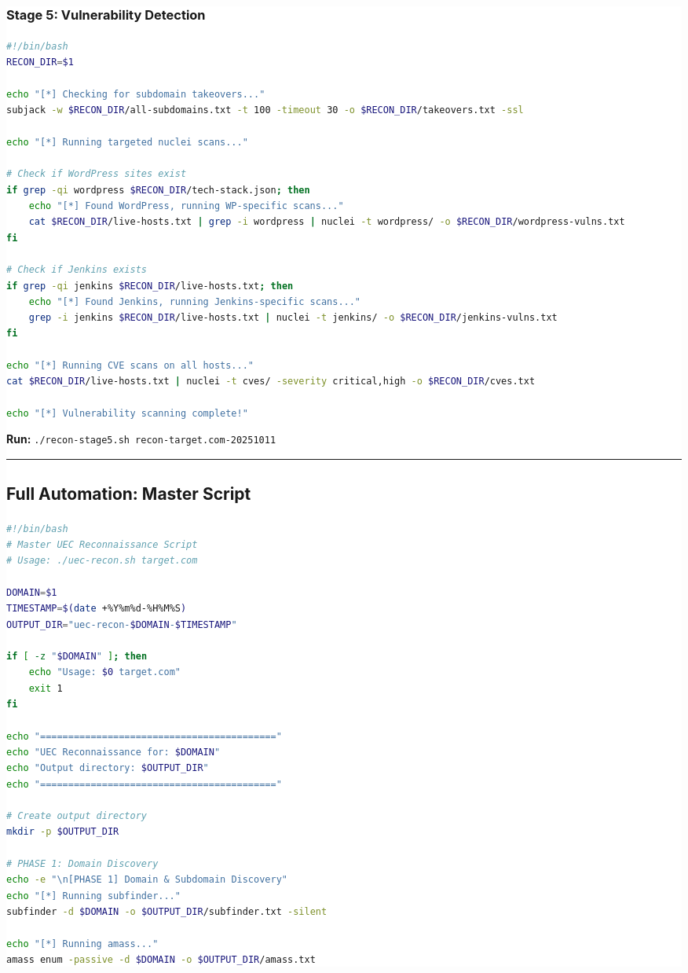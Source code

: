 ### Stage 5: Vulnerability Detection
```bash
#!/bin/bash
RECON_DIR=$1

echo "[*] Checking for subdomain takeovers..."
subjack -w $RECON_DIR/all-subdomains.txt -t 100 -timeout 30 -o $RECON_DIR/takeovers.txt -ssl

echo "[*] Running targeted nuclei scans..."

# Check if WordPress sites exist
if grep -qi wordpress $RECON_DIR/tech-stack.json; then
    echo "[*] Found WordPress, running WP-specific scans..."
    cat $RECON_DIR/live-hosts.txt | grep -i wordpress | nuclei -t wordpress/ -o $RECON_DIR/wordpress-vulns.txt
fi

# Check if Jenkins exists
if grep -qi jenkins $RECON_DIR/live-hosts.txt; then
    echo "[*] Found Jenkins, running Jenkins-specific scans..."
    grep -i jenkins $RECON_DIR/live-hosts.txt | nuclei -t jenkins/ -o $RECON_DIR/jenkins-vulns.txt
fi

echo "[*] Running CVE scans on all hosts..."
cat $RECON_DIR/live-hosts.txt | nuclei -t cves/ -severity critical,high -o $RECON_DIR/cves.txt

echo "[*] Vulnerability scanning complete!"
```

**Run:** `./recon-stage5.sh recon-target.com-20251011`

---

## Full Automation: Master Script

```bash
#!/bin/bash
# Master UEC Reconnaissance Script
# Usage: ./uec-recon.sh target.com

DOMAIN=$1
TIMESTAMP=$(date +%Y%m%d-%H%M%S)
OUTPUT_DIR="uec-recon-$DOMAIN-$TIMESTAMP"

if [ -z "$DOMAIN" ]; then
    echo "Usage: $0 target.com"
    exit 1
fi

echo "=========================================="
echo "UEC Reconnaissance for: $DOMAIN"
echo "Output directory: $OUTPUT_DIR"
echo "=========================================="

# Create output directory
mkdir -p $OUTPUT_DIR

# PHASE 1: Domain Discovery
echo -e "\n[PHASE 1] Domain & Subdomain Discovery"
echo "[*] Running subfinder..."
subfinder -d $DOMAIN -o $OUTPUT_DIR/subfinder.txt -silent

echo "[*] Running amass..."
amass enum -passive -d $DOMAIN -o $OUTPUT_DIR/amass.txt
```